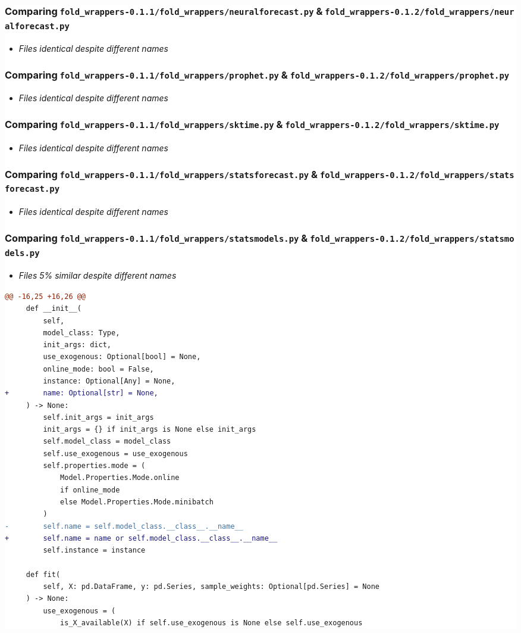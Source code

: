 ```diff
```

### Comparing `fold_wrappers-0.1.1/fold_wrappers/neuralforecast.py` & `fold_wrappers-0.1.2/fold_wrappers/neuralforecast.py`

 * *Files identical despite different names*

### Comparing `fold_wrappers-0.1.1/fold_wrappers/prophet.py` & `fold_wrappers-0.1.2/fold_wrappers/prophet.py`

 * *Files identical despite different names*

### Comparing `fold_wrappers-0.1.1/fold_wrappers/sktime.py` & `fold_wrappers-0.1.2/fold_wrappers/sktime.py`

 * *Files identical despite different names*

### Comparing `fold_wrappers-0.1.1/fold_wrappers/statsforecast.py` & `fold_wrappers-0.1.2/fold_wrappers/statsforecast.py`

 * *Files identical despite different names*

### Comparing `fold_wrappers-0.1.1/fold_wrappers/statsmodels.py` & `fold_wrappers-0.1.2/fold_wrappers/statsmodels.py`

 * *Files 5% similar despite different names*

```diff
@@ -16,25 +16,26 @@
     def __init__(
         self,
         model_class: Type,
         init_args: dict,
         use_exogenous: Optional[bool] = None,
         online_mode: bool = False,
         instance: Optional[Any] = None,
+        name: Optional[str] = None,
     ) -> None:
         self.init_args = init_args
         init_args = {} if init_args is None else init_args
         self.model_class = model_class
         self.use_exogenous = use_exogenous
         self.properties.mode = (
             Model.Properties.Mode.online
             if online_mode
             else Model.Properties.Mode.minibatch
         )
-        self.name = self.model_class.__class__.__name__
+        self.name = name or self.model_class.__class__.__name__
         self.instance = instance
 
     def fit(
         self, X: pd.DataFrame, y: pd.Series, sample_weights: Optional[pd.Series] = None
     ) -> None:
         use_exogenous = (
             is_X_available(X) if self.use_exogenous is None else self.use_exogenous
```
